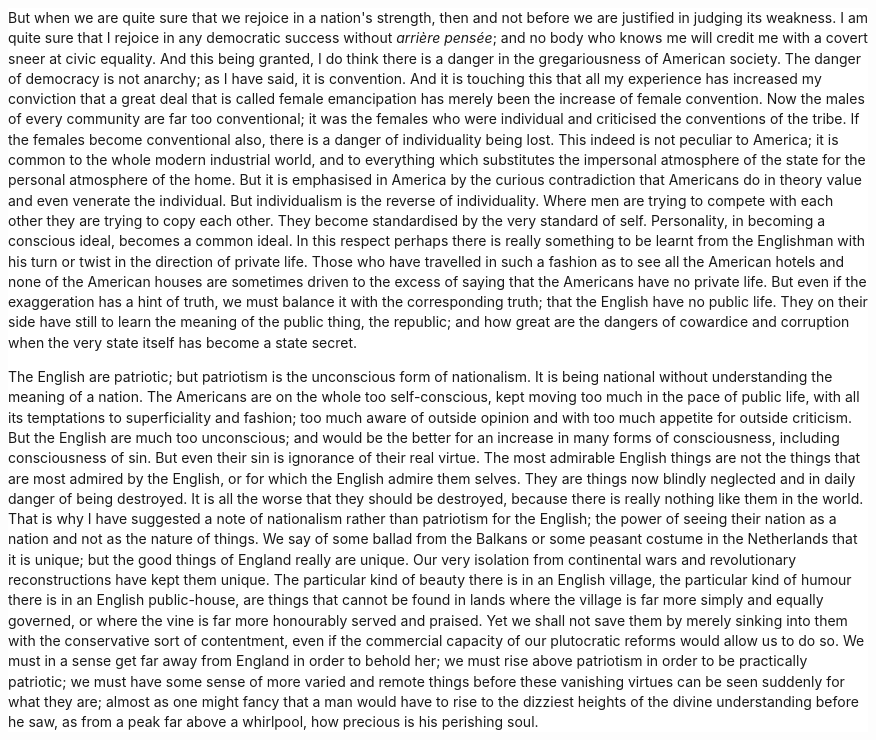 But when we are quite sure that we rejoice in a nation's strength, then and not before we are justified in judging its weakness. I am quite sure that I rejoice in any democratic success without *arrière pensée*; and no body who knows me will credit me with a covert sneer at civic equality. And this being granted, I do think there is a danger in the gregariousness of American society. The danger of democracy is not anarchy; as I have said, it is convention. And it is touching this that all my experience has increased my conviction that a great deal that is called female emancipation has merely been the increase of female convention. Now the males of every community are far too conventional; it was the females who were individual and criticised the conventions of the tribe. If the females become conventional also, there is a danger of individuality being lost. This indeed is not peculiar to America; it is common to the whole modern industrial world, and to everything which substitutes the impersonal atmosphere of the state for the personal atmosphere of the home. But it is emphasised in America by the curious contradiction that Americans do in theory value and even venerate the individual. But individualism is the reverse of individuality. Where men are trying to compete with each other they are trying to copy each other. They become standardised by the very standard of self. Personality, in becoming a conscious ideal, becomes a common ideal. In this respect perhaps there is really something to be learnt from the Englishman with his turn or twist in the direction of private life. Those who have travelled in such a fashion as to see all the American hotels and none of the American houses are sometimes driven to the excess of saying that the Americans have no private life. But even if the exaggeration has a hint of truth, we must balance it with the corresponding truth; that the English have no public life. They on their side have still to learn the meaning of the public thing, the republic; and how great are the dangers of cowardice and corruption when the very state itself has become a state secret.

The English are patriotic; but patriotism is the unconscious form of nationalism. It is being national without understanding the meaning of a nation. The Americans are on the whole too self-conscious, kept moving too much in the pace of public life, with all its temptations to superficiality and fashion; too much aware of outside opinion and with too much appetite for outside criticism. But the English are much too unconscious; and would be the better for an increase in many forms of consciousness, including consciousness of sin. But even their sin is ignorance of their real virtue. The most admirable English things are not the things that are most admired by the English, or for which the English admire them selves. They are things now blindly neglected and in daily danger of being destroyed. It is all the worse that they should be destroyed, because there is really nothing like them in the world. That is why I have suggested a note of nationalism rather than patriotism for the English; the power of seeing their nation as a nation and not as the nature of things. We say of some ballad from the Balkans or some peasant costume in the Netherlands that it is unique; but the good things of England really are unique. Our very isolation from continental wars and revolutionary reconstructions have kept them unique. The particular kind of beauty there is in an English village, the particular kind of humour there is in an English public-house, are things that cannot be found in lands where the village is far more simply and equally governed, or where the vine is far more honourably served and praised. Yet we shall not save them by merely sinking into them with the conservative sort of contentment, even if the commercial capacity of our plutocratic reforms would allow us to do so. We must in a sense get far away from England in order to behold her; we must rise above patriotism in order to be practically patriotic; we must have some sense of more varied and remote things before these vanishing virtues can be seen suddenly for what they are; almost as one might fancy that a man would have to rise to the dizziest heights of the divine understanding before he saw, as from a peak far above a whirlpool, how precious is his perishing soul.
